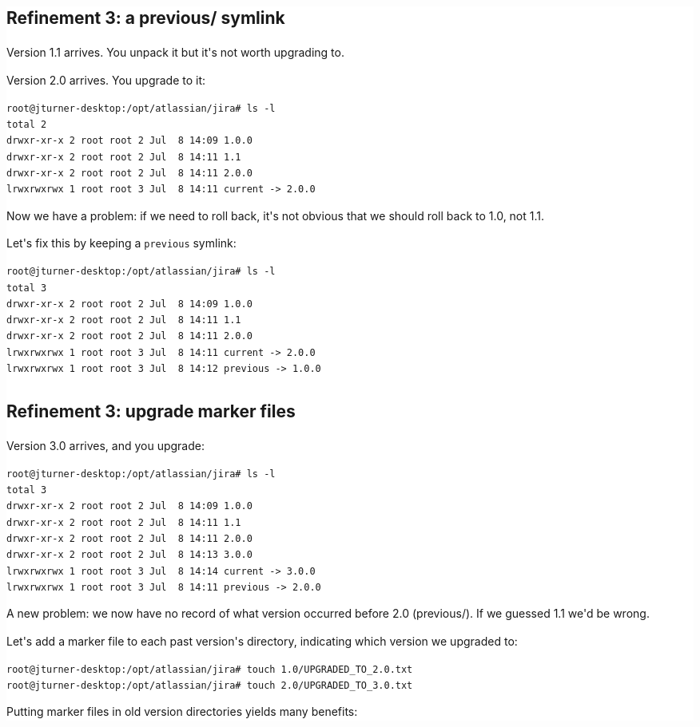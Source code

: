 ## Refinement 3: a previous/ symlink

Version 1.1 arrives. You unpack it but it's not worth upgrading to.

Version 2.0 arrives. You upgrade to it:

```
root@jturner-desktop:/opt/atlassian/jira# ls -l
total 2
drwxr-xr-x 2 root root 2 Jul  8 14:09 1.0.0
drwxr-xr-x 2 root root 2 Jul  8 14:11 1.1
drwxr-xr-x 2 root root 2 Jul  8 14:11 2.0.0
lrwxrwxrwx 1 root root 3 Jul  8 14:11 current -> 2.0.0
```

Now we have a problem: if we need to roll back, it's not obvious that we should roll back to 1.0, not 1.1.

Let's fix this by keeping a `previous` symlink:

```
root@jturner-desktop:/opt/atlassian/jira# ls -l
total 3
drwxr-xr-x 2 root root 2 Jul  8 14:09 1.0.0
drwxr-xr-x 2 root root 2 Jul  8 14:11 1.1
drwxr-xr-x 2 root root 2 Jul  8 14:11 2.0.0
lrwxrwxrwx 1 root root 3 Jul  8 14:11 current -> 2.0.0
lrwxrwxrwx 1 root root 3 Jul  8 14:12 previous -> 1.0.0
```

## Refinement 3: upgrade marker files

Version 3.0 arrives, and you upgrade:

```
root@jturner-desktop:/opt/atlassian/jira# ls -l
total 3
drwxr-xr-x 2 root root 2 Jul  8 14:09 1.0.0
drwxr-xr-x 2 root root 2 Jul  8 14:11 1.1
drwxr-xr-x 2 root root 2 Jul  8 14:11 2.0.0
drwxr-xr-x 2 root root 2 Jul  8 14:13 3.0.0
lrwxrwxrwx 1 root root 3 Jul  8 14:14 current -> 3.0.0
lrwxrwxrwx 1 root root 3 Jul  8 14:11 previous -> 2.0.0
```

A new problem: we now have no record of what version occurred before 2.0 (previous/). If we guessed 1.1 we'd be wrong.

Let's add a marker file to each past version's directory, indicating which version we upgraded to:

```
root@jturner-desktop:/opt/atlassian/jira# touch 1.0/UPGRADED_TO_2.0.txt
root@jturner-desktop:/opt/atlassian/jira# touch 2.0/UPGRADED_TO_3.0.txt
```

Putting marker files in old version directories yields many benefits:
